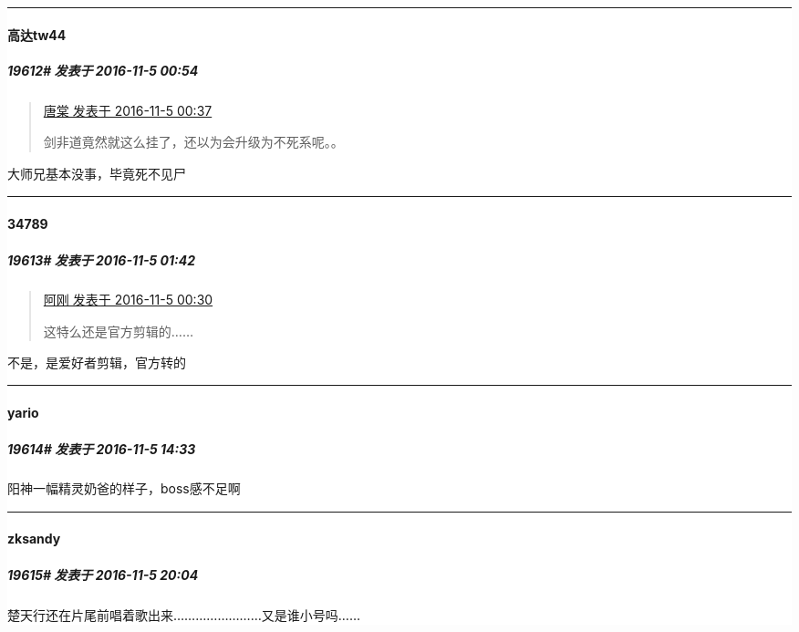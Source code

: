 


*****

####  高达tw44  
##### 19612#       发表于 2016-11-5 00:54



<blockquote><a href="httphttps://bbs.saraba1st.com/2b/forum.php?mod=redirect&amp;goto=findpost&amp;pid=34075075&amp;ptid=346283" target="_blank">唐棠 发表于 2016-11-5 00:37</a>

剑非道竟然就这么挂了，还以为会升级为不死系呢。。</blockquote>
大师兄基本没事，毕竟死不见尸







*****

####  34789  
##### 19613#       发表于 2016-11-5 01:42



<blockquote><a href="httphttps://bbs.saraba1st.com/2b/forum.php?mod=redirect&amp;goto=findpost&amp;pid=34075032&amp;ptid=346283" target="_blank">阿刚 发表于 2016-11-5 00:30</a>

这特么还是官方剪辑的……</blockquote>
不是，是爱好者剪辑，官方转的







*****

####  yario  
##### 19614#       发表于 2016-11-5 14:33




阳神一幅精灵奶爸的样子，boss感不足啊







*****

####  zksandy  
##### 19615#       发表于 2016-11-5 20:04




楚天行还在片尾前唱着歌出来……………………又是谁小号吗……


